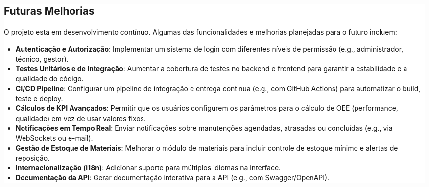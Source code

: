 ## Futuras Melhorias

O projeto está em desenvolvimento contínuo. Algumas das funcionalidades e melhorias planejadas para o futuro incluem:

-   **Autenticação e Autorização**: Implementar um sistema de login com diferentes níveis de permissão (e.g., administrador, técnico, gestor).
-   **Testes Unitários e de Integração**: Aumentar a cobertura de testes no backend e frontend para garantir a estabilidade e a qualidade do código.
-   **CI/CD Pipeline**: Configurar um pipeline de integração e entrega contínua (e.g., com GitHub Actions) para automatizar o build, teste e deploy.
-   **Cálculos de KPI Avançados**: Permitir que os usuários configurem os parâmetros para o cálculo de OEE (performance, qualidade) em vez de usar valores fixos.
-   **Notificações em Tempo Real**: Enviar notificações sobre manutenções agendadas, atrasadas ou concluídas (e.g., via WebSockets ou e-mail).
-   **Gestão de Estoque de Materiais**: Melhorar o módulo de materiais para incluir controle de estoque mínimo e alertas de reposição.
-   **Internacionalização (i18n)**: Adicionar suporte para múltiplos idiomas na interface.
-   **Documentação da API**: Gerar documentação interativa para a API (e.g., com Swagger/OpenAPI).
